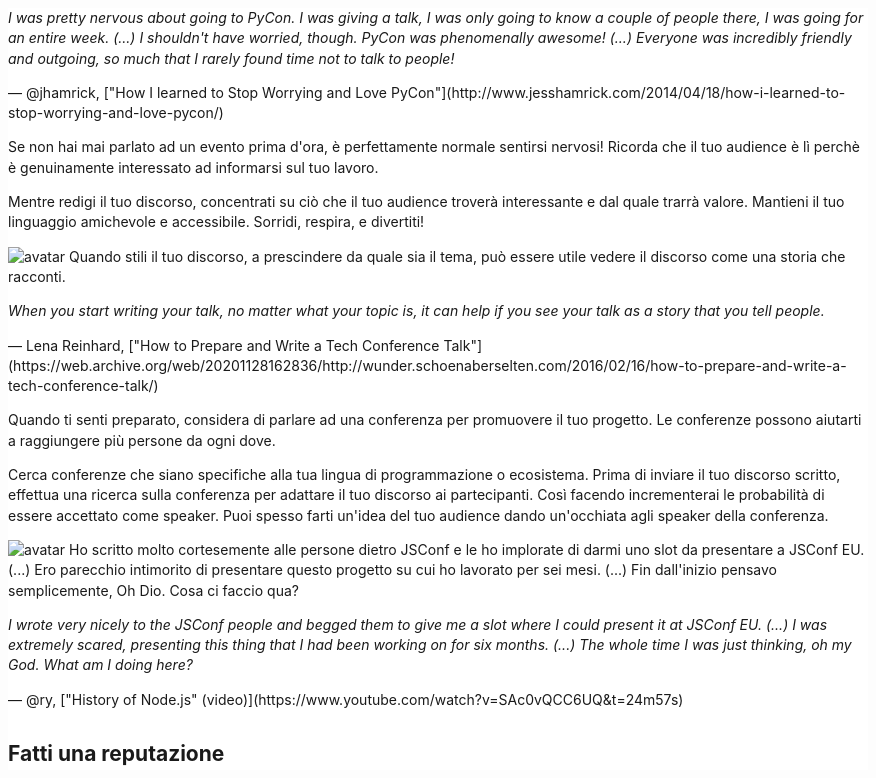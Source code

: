   _I was pretty nervous about going to PyCon. I was giving a talk, I was only going to know a couple of people there, I was going for an entire week. (...) I shouldn't have worried, though. PyCon was phenomenally awesome! (...) Everyone was incredibly friendly and outgoing, so much that I rarely found time not to talk to people!_
  <p markdown="1" class="pquote-credit">
— @jhamrick, ["How I learned to Stop Worrying and Love PyCon"](http://www.jesshamrick.com/2014/04/18/how-i-learned-to-stop-worrying-and-love-pycon/)
  </p>
</aside>

Se non hai mai parlato ad un evento prima d'ora, è perfettamente normale sentirsi nervosi! Ricorda che il tuo audience è lì perchè è genuinamente interessato ad informarsi sul tuo lavoro.

Mentre redigi il tuo discorso, concentrati su ciò che il tuo audience troverà interessante e dal quale trarrà valore. Mantieni il tuo linguaggio amichevole e accessibile. Sorridi, respira, e divertiti!

<aside markdown="1" class="pquote">
  <img src="/assets/images/finding-users/lena.jpg" class="pquote-avatar" alt="avatar">
  Quando stili il tuo discorso, a prescindere da quale sia il tema, può essere utile vedere il discorso come una storia che racconti.

  _When you start writing your talk, no matter what your topic is, it can help if you see your talk as a story that you tell people._
  <p markdown="1" class="pquote-credit">
— Lena Reinhard, ["How to Prepare and Write a Tech Conference Talk"](https://web.archive.org/web/20201128162836/http://wunder.schoenaberselten.com/2016/02/16/how-to-prepare-and-write-a-tech-conference-talk/)
  </p>
</aside>

Quando ti senti preparato, considera di parlare ad una conferenza per promuovere il tuo progetto. Le conferenze possono aiutarti a raggiungere più persone da ogni dove.

Cerca conferenze che siano specifiche alla tua lingua di programmazione o ecosistema. Prima di inviare il tuo discorso scritto, effettua una ricerca sulla conferenza per adattare il tuo discorso ai partecipanti. Così facendo incrementerai le probabilità di essere accettato come speaker. Puoi spesso farti un'idea del tuo audience dando un'occhiata agli speaker della conferenza.

<aside markdown="1" class="pquote">
  <img src="https://avatars.githubusercontent.com/ry?s=180" class="pquote-avatar" alt="avatar">
  Ho scritto molto cortesemente alle persone dietro JSConf e le ho implorate di darmi uno slot da presentare a JSConf EU. (...) Ero parecchio intimorito di presentare questo progetto su cui ho lavorato per sei mesi. (...) Fin dall'inizio pensavo semplicemente, Oh Dio. Cosa ci faccio qua?

  _I wrote very nicely to the JSConf people and begged them to give me a slot where I could present it at JSConf EU. (...) I was extremely scared, presenting this thing that I had been working on for six months. (...) The whole time I was just thinking, oh my God. What am I doing here?_
  <p markdown="1" class="pquote-credit">
— @ry, ["History of Node.js" (video)](https://www.youtube.com/watch?v=SAc0vQCC6UQ&t=24m57s)
  </p>
</aside>

## Fatti una reputazione
